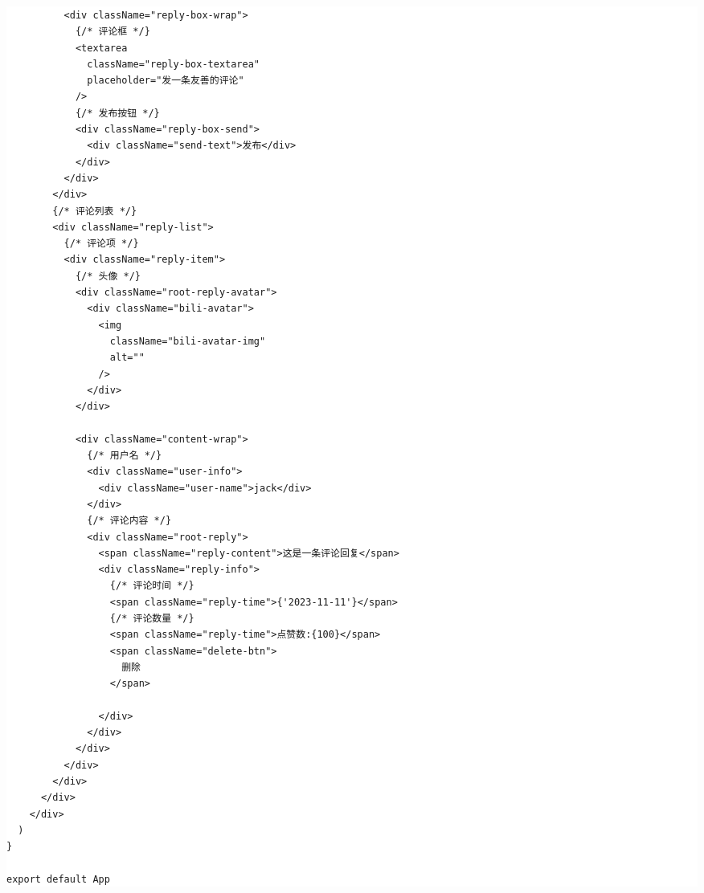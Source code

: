 ```tsx
          <div className="reply-box-wrap">
            {/* 评论框 */}
            <textarea
              className="reply-box-textarea"
              placeholder="发一条友善的评论"
            />
            {/* 发布按钮 */}
            <div className="reply-box-send">
              <div className="send-text">发布</div>
            </div>
          </div>
        </div>
        {/* 评论列表 */}
        <div className="reply-list">
          {/* 评论项 */}
          <div className="reply-item">
            {/* 头像 */}
            <div className="root-reply-avatar">
              <div className="bili-avatar">
                <img
                  className="bili-avatar-img"
                  alt=""
                />
              </div>
            </div>

            <div className="content-wrap">
              {/* 用户名 */}
              <div className="user-info">
                <div className="user-name">jack</div>
              </div>
              {/* 评论内容 */}
              <div className="root-reply">
                <span className="reply-content">这是一条评论回复</span>
                <div className="reply-info">
                  {/* 评论时间 */}
                  <span className="reply-time">{'2023-11-11'}</span>
                  {/* 评论数量 */}
                  <span className="reply-time">点赞数:{100}</span>
                  <span className="delete-btn">
                    删除
                  </span>

                </div>
              </div>
            </div>
          </div>
        </div>
      </div>
    </div>
  )
}

export default App
```
